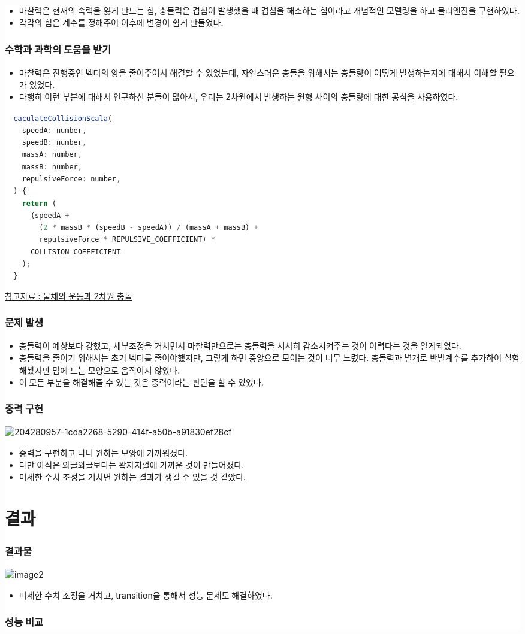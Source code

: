 - 마찰력은 현재의 속력을 잃게 만드는 힘, 충돌력은 겹침이 발생했을 때 겹침을 해소하는 힘이라고 개념적인 모델링을 하고 물리엔진을 구현하였다.
- 각각의 힘은 계수를 정해주어 이후에 변경이 쉽게 만들었다.

### 수학과 과학의 도움을 받기

- 마찰력은 진행중인 벡터의 양을 줄여주어서 해결할 수 있었는데, 자연스러운 충돌을 위해서는 충돌량이 어떻게 발생하는지에 대해서 이해할 필요가 있었다.
- 다행히 이런 부분에 대해서 연구하신 분들이 많아서, 우리는 2차원에서 발생하는 원형 사이의 충돌량에 대한 공식을 사용하였다.

```js
  caculateCollisionScala(
    speedA: number,
    speedB: number,
    massA: number,
    massB: number,
    repulsiveForce: number,
  ) {
    return (
      (speedA +
        (2 * massB * (speedB - speedA)) / (massA + massB) +
        repulsiveForce * REPULSIVE_COEFFICIENT) *
      COLLISION_COEFFICIENT
    );
  }
```

[참고자료 : 물체의 운동과 2차원 충돌](https://m.blog.naver.com/PostView.naver?isHttpsRedirect=true&blogId=eunmikorea&logNo=221344714516)

### 문제 발생

- 충돌력이 예상보다 강했고, 세부조정을 거치면서 마찰력만으로는 충돌력을 서서히 감소시켜주는 것이 어렵다는 것을 알게되었다.
- 충돌력을 줄이기 위해서는 초기 벡터를 줄여야했지만, 그렇게 하면 중앙으로 모이는 것이 너무 느렸다. 충돌력과 별개로 반발계수를 추가하여 실험해봤지만 맘에 드는 모양으로 움직이지 않았다.
- 이 모든 부분을 해결해줄 수 있는 것은 중력이라는 판단을 할 수 있었다.

### 중력 구현

![204280957-1cda2268-5290-414f-a50b-a91830ef28cf](https://user-images.githubusercontent.com/69471032/206631059-1d64ed84-2279-4eb9-b7ce-568b1eaba8b5.gif)

- 중력을 구현하고 나니 원하는 모양에 가까워졌다.
- 다만 아직은 와글와글보다는 왁자지껄에 가까운 것이 만들어졌다.
- 미세한 수치 조정을 거치면 원하는 결과가 생길 수 있을 것 같았다.

# 결과

### 결과물

![image2](https://user-images.githubusercontent.com/69471032/206632520-50e4d3a2-3158-4f71-aa76-890331a45dec.gif)

- 미세한 수치 조정을 거치고, transition을 통해서 성능 문제도 해결하였다.

### 성능 비교

